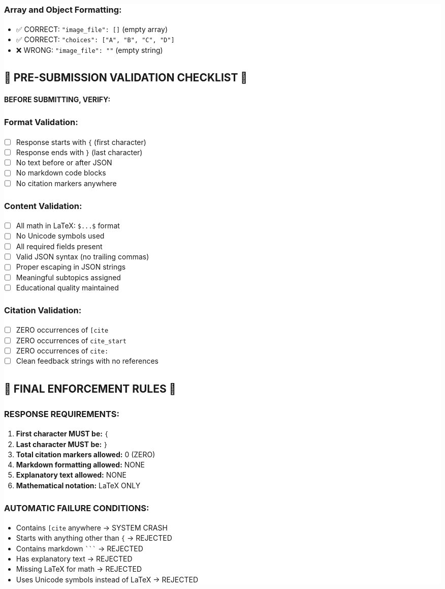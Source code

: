 ### **Array and Object Formatting:**
- ✅ CORRECT: `"image_file": []` (empty array)
- ✅ CORRECT: `"choices": ["A", "B", "C", "D"]`
- ❌ WRONG: `"image_file": ""` (empty string)

## 🎯 PRE-SUBMISSION VALIDATION CHECKLIST 🎯

**BEFORE SUBMITTING, VERIFY:**

### **Format Validation:**
- [ ] Response starts with `{` (first character)
- [ ] Response ends with `}` (last character)
- [ ] No text before or after JSON
- [ ] No markdown code blocks
- [ ] No citation markers anywhere

### **Content Validation:**
- [ ] All math in LaTeX: `$...$` format
- [ ] No Unicode symbols used
- [ ] All required fields present
- [ ] Valid JSON syntax (no trailing commas)
- [ ] Proper escaping in JSON strings
- [ ] Meaningful subtopics assigned
- [ ] Educational quality maintained

### **Citation Validation:**
- [ ] ZERO occurrences of `[cite`
- [ ] ZERO occurrences of `cite_start`
- [ ] ZERO occurrences of `cite:`
- [ ] Clean feedback strings with no references

## 🚨 FINAL ENFORCEMENT RULES 🚨

### **RESPONSE REQUIREMENTS:**
1. **First character MUST be:** `{`
2. **Last character MUST be:** `}`
3. **Total citation markers allowed:** 0 (ZERO)
4. **Markdown formatting allowed:** NONE
5. **Explanatory text allowed:** NONE
6. **Mathematical notation:** LaTeX ONLY

### **AUTOMATIC FAILURE CONDITIONS:**
- Contains `[cite` anywhere → SYSTEM CRASH
- Starts with anything other than `{` → REJECTED
- Contains markdown `` ``` `` → REJECTED  
- Has explanatory text → REJECTED
- Missing LaTeX for math → REJECTED
- Uses Unicode symbols instead of LaTeX → REJECTED
